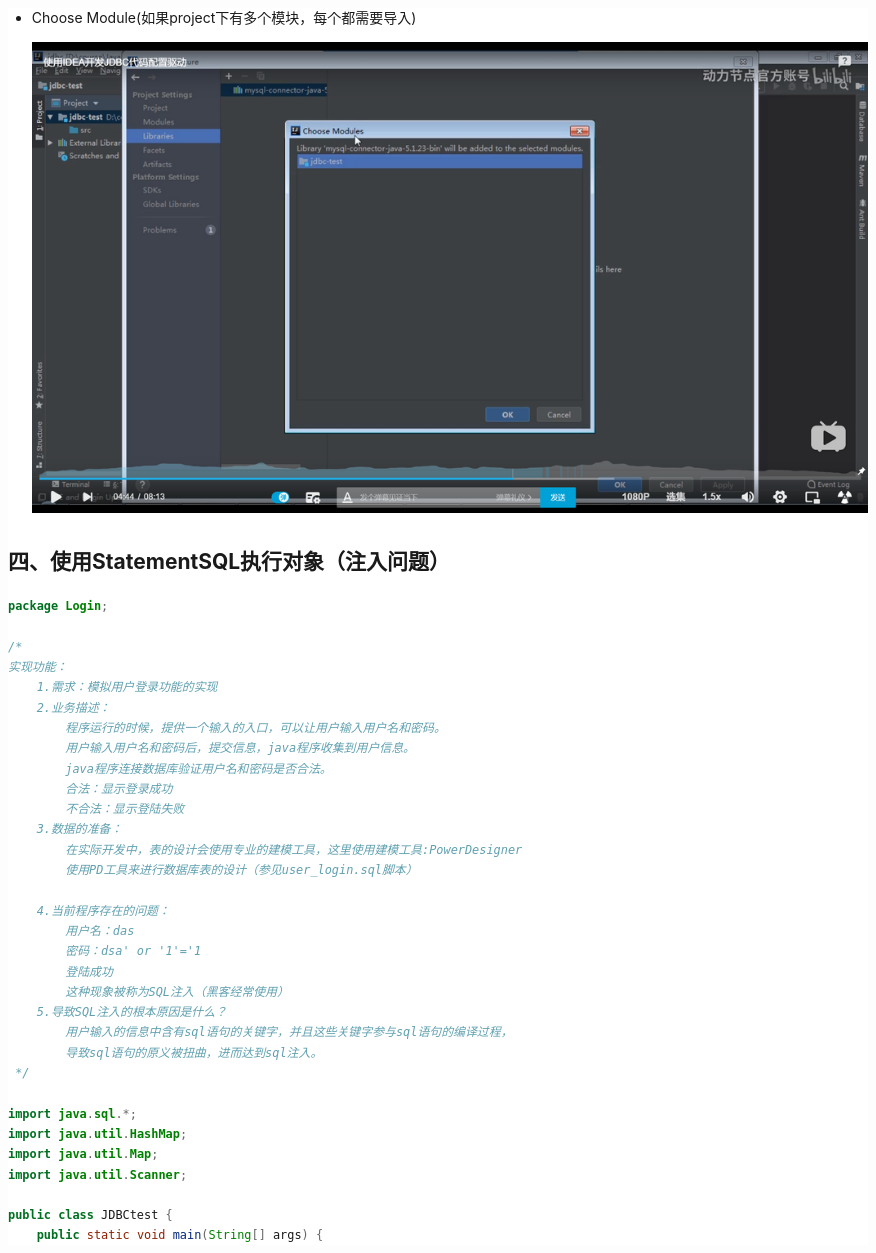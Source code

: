 - Choose Module(如果project下有多个模块，每个都需要导入)

  ![Snipaste_2020-08-31_13-45-04.png](https://github.com/Ellery-Lee/JavaNotes/blob/master/pictures/Snipaste_2020-08-31_13-45-04.png?raw=true)

## 四、使用StatementSQL执行对象（注入问题）

```java
package Login;

/*
实现功能：
    1.需求：模拟用户登录功能的实现
    2.业务描述：
        程序运行的时候，提供一个输入的入口，可以让用户输入用户名和密码。
        用户输入用户名和密码后，提交信息，java程序收集到用户信息。
        java程序连接数据库验证用户名和密码是否合法。
        合法：显示登录成功
        不合法：显示登陆失败
    3.数据的准备：
        在实际开发中，表的设计会使用专业的建模工具，这里使用建模工具:PowerDesigner
        使用PD工具来进行数据库表的设计（参见user_login.sql脚本）

    4.当前程序存在的问题：
        用户名：das
        密码：dsa' or '1'='1
        登陆成功
        这种现象被称为SQL注入（黑客经常使用）
    5.导致SQL注入的根本原因是什么？
        用户输入的信息中含有sql语句的关键字，并且这些关键字参与sql语句的编译过程，
        导致sql语句的原义被扭曲，进而达到sql注入。
 */

import java.sql.*;
import java.util.HashMap;
import java.util.Map;
import java.util.Scanner;

public class JDBCtest {
    public static void main(String[] args) {
```